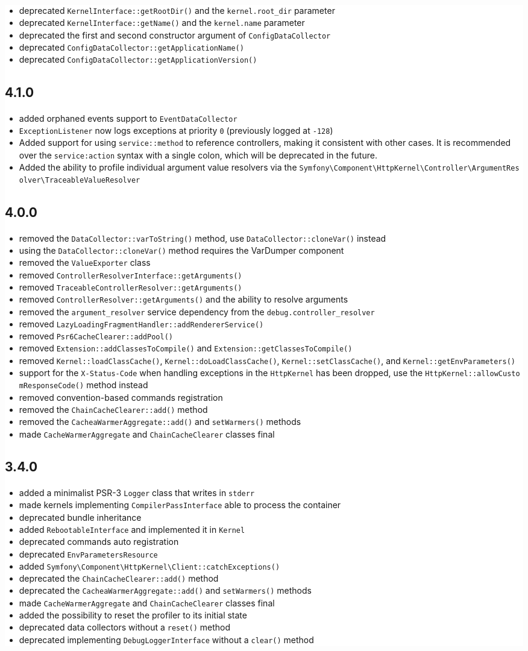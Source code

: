 * deprecated `KernelInterface::getRootDir()` and the `kernel.root_dir` parameter
* deprecated `KernelInterface::getName()` and the `kernel.name` parameter
* deprecated the first and second constructor argument of `ConfigDataCollector`
* deprecated `ConfigDataCollector::getApplicationName()`
* deprecated `ConfigDataCollector::getApplicationVersion()`

4.1.0
-----

* added orphaned events support to `EventDataCollector`
* `ExceptionListener` now logs exceptions at priority `0` (previously logged at `-128`)
* Added support for using `service::method` to reference controllers, making it consistent with other cases. It is
  recommended over the `service:action` syntax with a single colon, which will be deprecated in the future.
* Added the ability to profile individual argument value resolvers via the
  `Symfony\Component\HttpKernel\Controller\ArgumentResolver\TraceableValueResolver`

4.0.0
-----

* removed the `DataCollector::varToString()` method, use `DataCollector::cloneVar()`
  instead
* using the `DataCollector::cloneVar()` method requires the VarDumper component
* removed the `ValueExporter` class
* removed `ControllerResolverInterface::getArguments()`
* removed `TraceableControllerResolver::getArguments()`
* removed `ControllerResolver::getArguments()` and the ability to resolve arguments
* removed the `argument_resolver` service dependency from the `debug.controller_resolver`
* removed `LazyLoadingFragmentHandler::addRendererService()`
* removed `Psr6CacheClearer::addPool()`
* removed `Extension::addClassesToCompile()` and `Extension::getClassesToCompile()`
* removed `Kernel::loadClassCache()`, `Kernel::doLoadClassCache()`, `Kernel::setClassCache()`,
  and `Kernel::getEnvParameters()`
* support for the `X-Status-Code` when handling exceptions in the `HttpKernel`
  has been dropped, use the `HttpKernel::allowCustomResponseCode()` method
  instead
* removed convention-based commands registration
* removed the `ChainCacheClearer::add()` method
* removed the `CacheaWarmerAggregate::add()` and `setWarmers()` methods
* made `CacheWarmerAggregate` and `ChainCacheClearer` classes final

3.4.0
-----

* added a minimalist PSR-3 `Logger` class that writes in `stderr`
* made kernels implementing `CompilerPassInterface` able to process the container
* deprecated bundle inheritance
* added `RebootableInterface` and implemented it in `Kernel`
* deprecated commands auto registration
* deprecated `EnvParametersResource`
* added `Symfony\Component\HttpKernel\Client::catchExceptions()`
* deprecated the `ChainCacheClearer::add()` method
* deprecated the `CacheaWarmerAggregate::add()` and `setWarmers()` methods
* made `CacheWarmerAggregate` and `ChainCacheClearer` classes final
* added the possibility to reset the profiler to its initial state
* deprecated data collectors without a `reset()` method
* deprecated implementing `DebugLoggerInterface` without a `clear()` method
